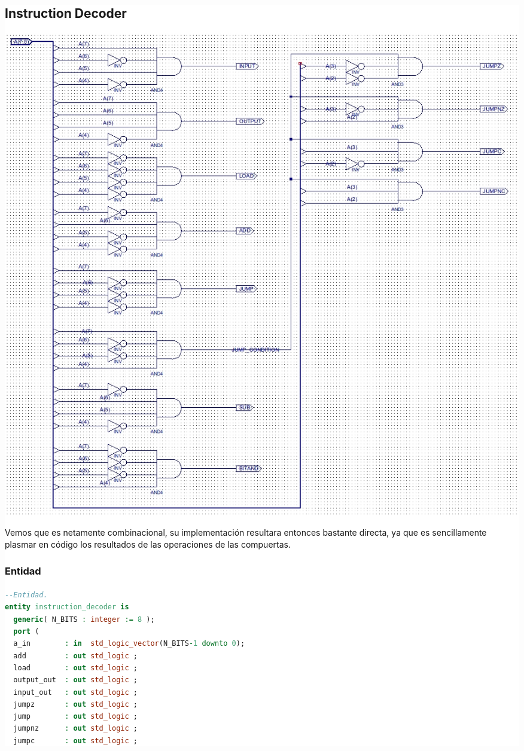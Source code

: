 ## Instruction Decoder

![decoder](media/instr_decoder.jpg)

Vemos que es netamente combinacional, su implementación resultara entonces bastante directa, ya que es sencillamente plasmar en código los resultados de las operaciones de las compuertas.

### Entidad

```vhdl
--Entidad.
entity instruction_decoder is
  generic( N_BITS : integer := 8 );
  port (
  a_in        : in  std_logic_vector(N_BITS-1 downto 0);
  add         : out std_logic ;
  load        : out std_logic ;
  output_out  : out std_logic ;
  input_out   : out std_logic ;
  jumpz       : out std_logic ;
  jump        : out std_logic ;
  jumpnz      : out std_logic ;
  jumpc       : out std_logic ;
```